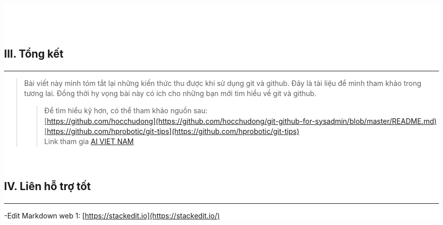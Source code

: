 <br />

<a name="tongket"></a>

<br />

## III. Tổng kết

---

>Bài viết này mình tóm tắt lại những kiến thức thu được khi sử dụng git và github. Đây là tài liệu để mình tham khảo trong tương lai. Đồng thời hy vọng bài này có ích cho những bạn mới tìm hiểu về git và github. 
><br />
>>Để tìm hiểu kỹ hơn, có thể tham khảo nguồn sau:<br />
>> [https://github.com/hocchudong](https://github.com/hocchudong/git-github-for-sysadmin/blob/master/README.md)<br />
>>[https://github.com/hprobotic/git-tips](https://github.com/hprobotic/git-tips)<br />
>>Link tham gia [AI VIET NAM](https://aivietnam.ai/courses/aisummer2019/lessons/gioi-thieu-ve-khoa-hoc/)<br />

<a name="lienhotrotot"></a>

<br />

## IV. Liên hỗ trợ tốt

---

-Edit Markdown web 1: [https://stackedit.io](https://stackedit.io/)
